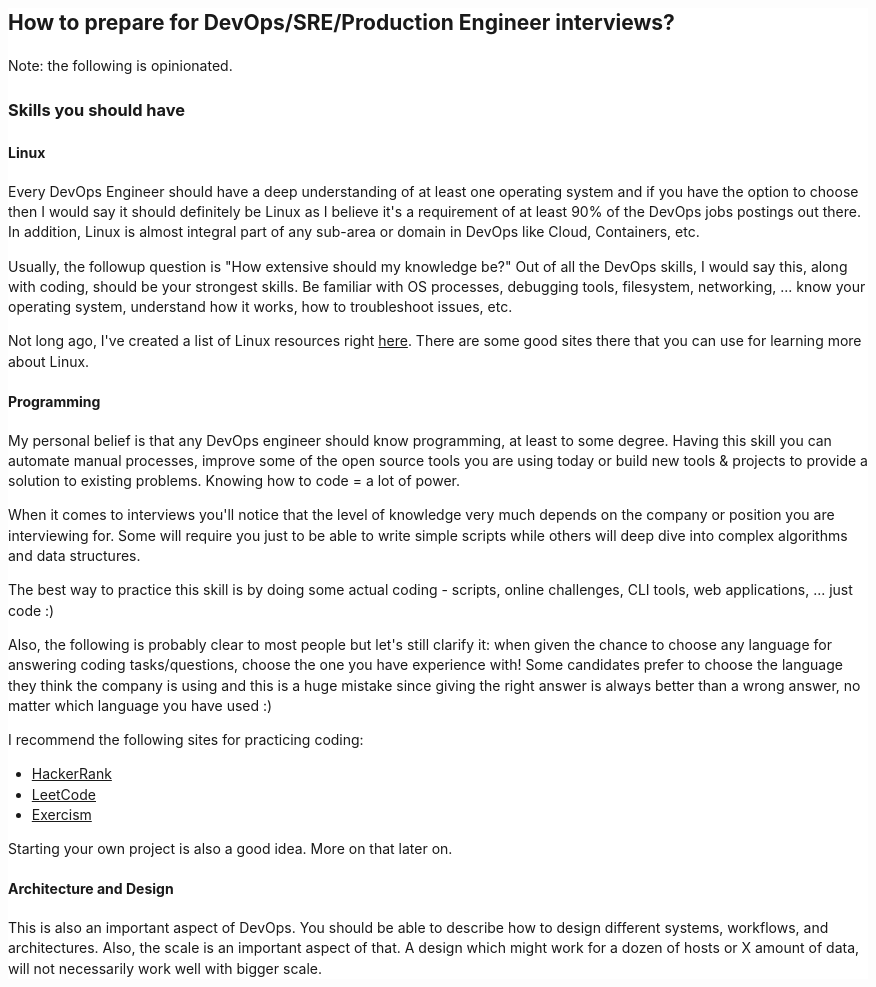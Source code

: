 ## How to prepare for DevOps/SRE/Production Engineer interviews?

Note: the following is opinionated.

### Skills you should have

#### Linux

Every DevOps Engineer should have a deep understanding of at least one operating system and if you have the option to choose then I would say it should definitely be Linux as I believe it's a requirement of at least 90% of the DevOps jobs postings out there. In addition, Linux is almost integral part of any sub-area or domain in DevOps like Cloud, Containers, etc.

Usually, the followup question is "How extensive should my knowledge be?" Out of all the DevOps skills, I would say this, along with coding, should be your strongest skills. Be familiar with OS processes, debugging tools, filesystem, networking, ... know your operating system, understand how it works, how to troubleshoot issues, etc.

Not long ago, I've created a list of Linux resources right [here](https://dev.to/abregman/collection-of-linux-resources-3nhk). There are some good sites there that you can use for learning more about Linux.

#### Programming

My personal belief is that any DevOps engineer should know programming, at least to some degree. Having this skill you can automate manual processes, improve some of the open source tools you are using today or build new tools & projects to provide a solution to existing problems. Knowing how to code = a lot of power.

When it comes to interviews you'll notice that the level of knowledge very much depends on the company or position you are interviewing for. Some will require you just to be able to write simple scripts while others will deep dive into complex algorithms and data structures.

The best way to practice this skill is by doing some actual coding - scripts, online challenges, CLI tools, web applications, ... just code :)

Also, the following is probably clear to most people but let's still clarify it: when given the chance to choose any language for answering coding tasks/questions, choose the one you have experience with! Some candidates prefer to choose the language they think the company is using and this is a huge mistake since giving the right answer is always better than a wrong answer, no matter which language you have used :)

I recommend the following sites for practicing coding:

- [HackerRank](https://www.hackerrank.com)
- [LeetCode](https://leetcode.com)
- [Exercism](https://exercism.io)

Starting your own project is also a good idea. More on that later on.

#### Architecture and Design

This is also an important aspect of DevOps. You should be able to describe how to design different systems, workflows, and architectures. Also, the scale is an important aspect of that. A design which might work for a dozen of hosts or X amount of data, will not necessarily work well with bigger scale.
